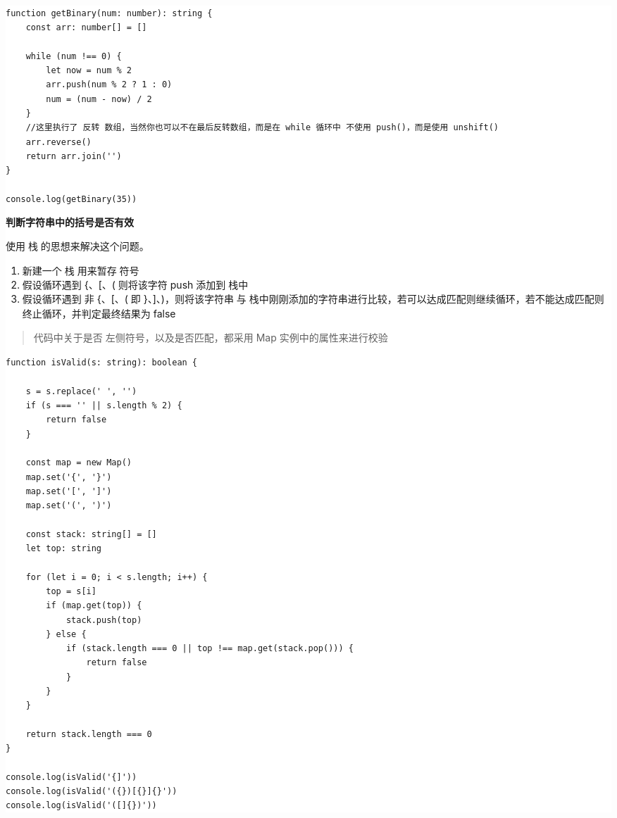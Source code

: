 ```
function getBinary(num: number): string {
    const arr: number[] = []

    while (num !== 0) {
        let now = num % 2
        arr.push(num % 2 ? 1 : 0)
        num = (num - now) / 2
    }
    //这里执行了 反转 数组，当然你也可以不在最后反转数组，而是在 while 循环中 不使用 push()，而是使用 unshift()
    arr.reverse()
    return arr.join('')
}

console.log(getBinary(35))
```

**判断字符串中的括号是否有效**

使用 栈 的思想来解决这个问题。

1. 新建一个 栈 用来暂存 符号
2. 假设循环遇到 {、[、( 则将该字符 push 添加到 栈中
3. 假设循环遇到 非 {、[、(  即 }、]、)，则将该字符串 与 栈中刚刚添加的字符串进行比较，若可以达成匹配则继续循环，若不能达成匹配则终止循环，并判定最终结果为 false

> 代码中关于是否 左侧符号，以及是否匹配，都采用 Map 实例中的属性来进行校验

```
function isValid(s: string): boolean {

    s = s.replace(' ', '')
    if (s === '' || s.length % 2) {
        return false
    }

    const map = new Map()
    map.set('{', '}')
    map.set('[', ']')
    map.set('(', ')')

    const stack: string[] = []
    let top: string

    for (let i = 0; i < s.length; i++) {
        top = s[i]
        if (map.get(top)) {
            stack.push(top)
        } else {
            if (stack.length === 0 || top !== map.get(stack.pop())) {
                return false
            }
        }
    }

    return stack.length === 0
}

console.log(isValid('{]'))
console.log(isValid('({})[{}]{}'))
console.log(isValid('([]{})'))
```
